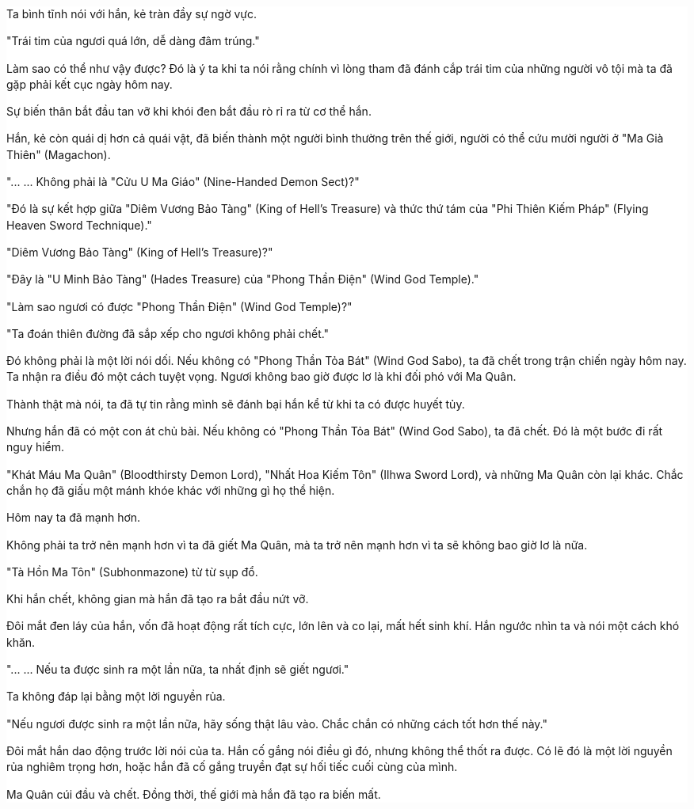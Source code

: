 Ta bình tĩnh nói với hắn, kẻ tràn đầy sự ngờ vực.

"Trái tim của ngươi quá lớn, dễ dàng đâm trúng."

Làm sao có thể như vậy được? Đó là ý ta khi ta nói rằng chính vì lòng tham đã đánh cắp trái tim của những người vô tội mà ta đã gặp phải kết cục ngày hôm nay.

Sự biến thân bắt đầu tan vỡ khi khói đen bắt đầu rò rỉ ra từ cơ thể hắn.

Hắn, kẻ còn quái dị hơn cả quái vật, đã biến thành một người bình thường trên thế giới, người có thể cứu mười người ở "Ma Già Thiên" (Magachon).

"... ... Không phải là "Cửu U Ma Giáo" (Nine-Handed Demon Sect)?"

"Đó là sự kết hợp giữa "Diêm Vương Bảo Tàng" (King of Hell’s Treasure) và thức thứ tám của "Phi Thiên Kiếm Pháp" (Flying Heaven Sword Technique)."

"Diêm Vương Bảo Tàng" (King of Hell’s Treasure)?"

"Đây là "U Minh Bảo Tàng" (Hades Treasure) của "Phong Thần Điện" (Wind God Temple)."

"Làm sao ngươi có được "Phong Thần Điện" (Wind God Temple)?"

"Ta đoán thiên đường đã sắp xếp cho ngươi không phải chết."

Đó không phải là một lời nói dối. Nếu không có "Phong Thần Tỏa Bát" (Wind God Sabo), ta đã chết trong trận chiến ngày hôm nay. Ta nhận ra điều đó một cách tuyệt vọng. Ngươi không bao giờ được lơ là khi đối phó với Ma Quân.

Thành thật mà nói, ta đã tự tin rằng mình sẽ đánh bại hắn kể từ khi ta có được huyết tủy.

Nhưng hắn đã có một con át chủ bài. Nếu không có "Phong Thần Tỏa Bát" (Wind God Sabo), ta đã chết. Đó là một bước đi rất nguy hiểm.

"Khát Máu Ma Quân" (Bloodthirsty Demon Lord), "Nhất Hoa Kiếm Tôn" (Ilhwa Sword Lord), và những Ma Quân còn lại khác. Chắc chắn họ đã giấu một mánh khóe khác với những gì họ thể hiện.

Hôm nay ta đã mạnh hơn.

Không phải ta trở nên mạnh hơn vì ta đã giết Ma Quân, mà ta trở nên mạnh hơn vì ta sẽ không bao giờ lơ là nữa.

"Tà Hồn Ma Tôn" (Subhonmazone) từ từ sụp đổ.

Khi hắn chết, không gian mà hắn đã tạo ra bắt đầu nứt vỡ.

Đôi mắt đen láy của hắn, vốn đã hoạt động rất tích cực, lớn lên và co lại, mất hết sinh khí. Hắn ngước nhìn ta và nói một cách khó khăn.

"... ... Nếu ta được sinh ra một lần nữa, ta nhất định sẽ giết ngươi."

Ta không đáp lại bằng một lời nguyền rủa.

"Nếu ngươi được sinh ra một lần nữa, hãy sống thật lâu vào. Chắc chắn có những cách tốt hơn thế này."

Đôi mắt hắn dao động trước lời nói của ta. Hắn cố gắng nói điều gì đó, nhưng không thể thốt ra được. Có lẽ đó là một lời nguyền rủa nghiêm trọng hơn, hoặc hắn đã cố gắng truyền đạt sự hối tiếc cuối cùng của mình.

Ma Quân cúi đầu và chết. Đồng thời, thế giới mà hắn đã tạo ra biến mất.
